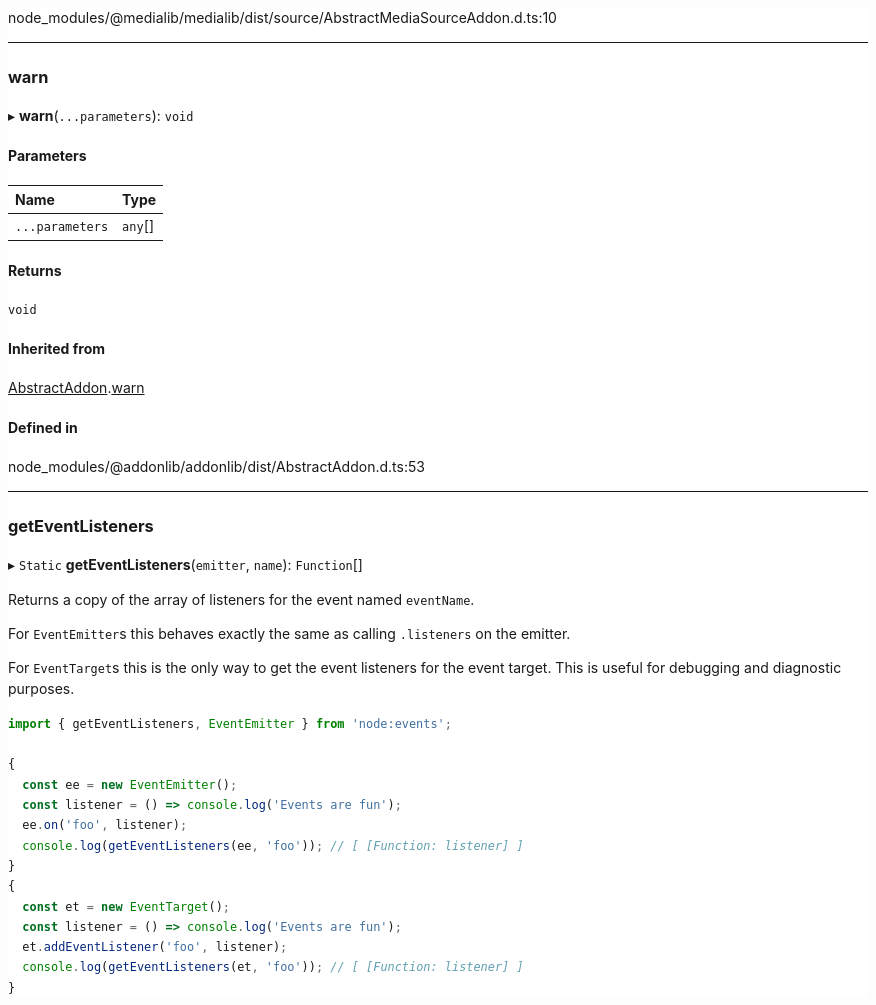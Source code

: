 node_modules/@medialib/medialib/dist/source/AbstractMediaSourceAddon.d.ts:10

___

### warn

▸ **warn**(`...parameters`): `void`

#### Parameters

| Name | Type |
| :------ | :------ |
| `...parameters` | `any`[] |

#### Returns

`void`

#### Inherited from

[AbstractAddon](AbstractAddon.md).[warn](AbstractAddon.md#warn)

#### Defined in

node_modules/@addonlib/addonlib/dist/AbstractAddon.d.ts:53

___

### getEventListeners

▸ `Static` **getEventListeners**(`emitter`, `name`): `Function`[]

Returns a copy of the array of listeners for the event named `eventName`.

For `EventEmitter`s this behaves exactly the same as calling `.listeners` on
the emitter.

For `EventTarget`s this is the only way to get the event listeners for the
event target. This is useful for debugging and diagnostic purposes.

```js
import { getEventListeners, EventEmitter } from 'node:events';

{
  const ee = new EventEmitter();
  const listener = () => console.log('Events are fun');
  ee.on('foo', listener);
  console.log(getEventListeners(ee, 'foo')); // [ [Function: listener] ]
}
{
  const et = new EventTarget();
  const listener = () => console.log('Events are fun');
  et.addEventListener('foo', listener);
  console.log(getEventListeners(et, 'foo')); // [ [Function: listener] ]
}
```

